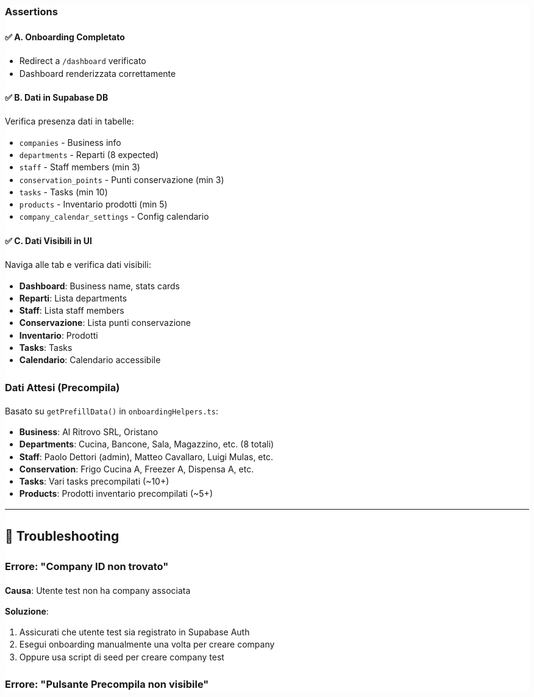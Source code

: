 ### Assertions

#### ✅ A. Onboarding Completato
- Redirect a `/dashboard` verificato
- Dashboard renderizzata correttamente

#### ✅ B. Dati in Supabase DB
Verifica presenza dati in tabelle:
- `companies` - Business info
- `departments` - Reparti (8 expected)
- `staff` - Staff members (min 3)
- `conservation_points` - Punti conservazione (min 3)
- `tasks` - Tasks (min 10)
- `products` - Inventario prodotti (min 5)
- `company_calendar_settings` - Config calendario

#### ✅ C. Dati Visibili in UI
Naviga alle tab e verifica dati visibili:
- **Dashboard**: Business name, stats cards
- **Reparti**: Lista departments
- **Staff**: Lista staff members
- **Conservazione**: Lista punti conservazione
- **Inventario**: Prodotti
- **Tasks**: Tasks
- **Calendario**: Calendario accessibile

### Dati Attesi (Precompila)

Basato su `getPrefillData()` in `onboardingHelpers.ts`:

- **Business**: Al Ritrovo SRL, Oristano
- **Departments**: Cucina, Bancone, Sala, Magazzino, etc. (8 totali)
- **Staff**: Paolo Dettori (admin), Matteo Cavallaro, Luigi Mulas, etc.
- **Conservation**: Frigo Cucina A, Freezer A, Dispensa A, etc.
- **Tasks**: Vari tasks precompilati (~10+)
- **Products**: Prodotti inventario precompilati (~5+)

---

## 🐛 Troubleshooting

### Errore: "Company ID non trovato"

**Causa**: Utente test non ha company associata

**Soluzione**:
1. Assicurati che utente test sia registrato in Supabase Auth
2. Esegui onboarding manualmente una volta per creare company
3. Oppure usa script di seed per creare company test

### Errore: "Pulsante Precompila non visibile"
